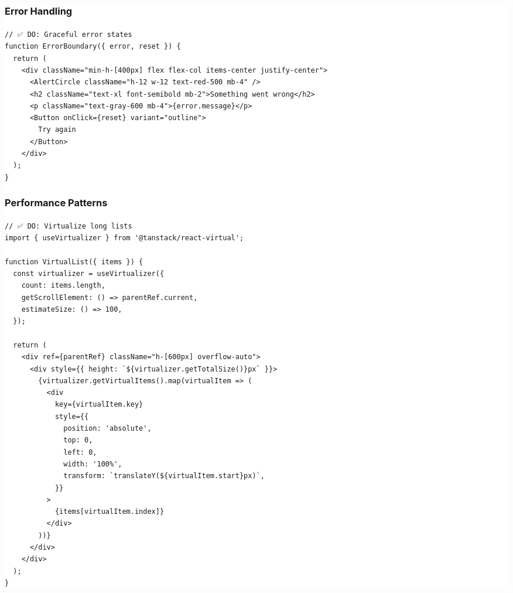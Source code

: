 ### Error Handling

```tsx
// ✅ DO: Graceful error states
function ErrorBoundary({ error, reset }) {
  return (
    <div className="min-h-[400px] flex flex-col items-center justify-center">
      <AlertCircle className="h-12 w-12 text-red-500 mb-4" />
      <h2 className="text-xl font-semibold mb-2">Something went wrong</h2>
      <p className="text-gray-600 mb-4">{error.message}</p>
      <Button onClick={reset} variant="outline">
        Try again
      </Button>
    </div>
  );
}
```

### Performance Patterns

```tsx
// ✅ DO: Virtualize long lists
import { useVirtualizer } from '@tanstack/react-virtual';

function VirtualList({ items }) {
  const virtualizer = useVirtualizer({
    count: items.length,
    getScrollElement: () => parentRef.current,
    estimateSize: () => 100,
  });
  
  return (
    <div ref={parentRef} className="h-[600px] overflow-auto">
      <div style={{ height: `${virtualizer.getTotalSize()}px` }}>
        {virtualizer.getVirtualItems().map(virtualItem => (
          <div
            key={virtualItem.key}
            style={{
              position: 'absolute',
              top: 0,
              left: 0,
              width: '100%',
              transform: `translateY(${virtualItem.start}px)`,
            }}
          >
            {items[virtualItem.index]}
          </div>
        ))}
      </div>
    </div>
  );
}
```
